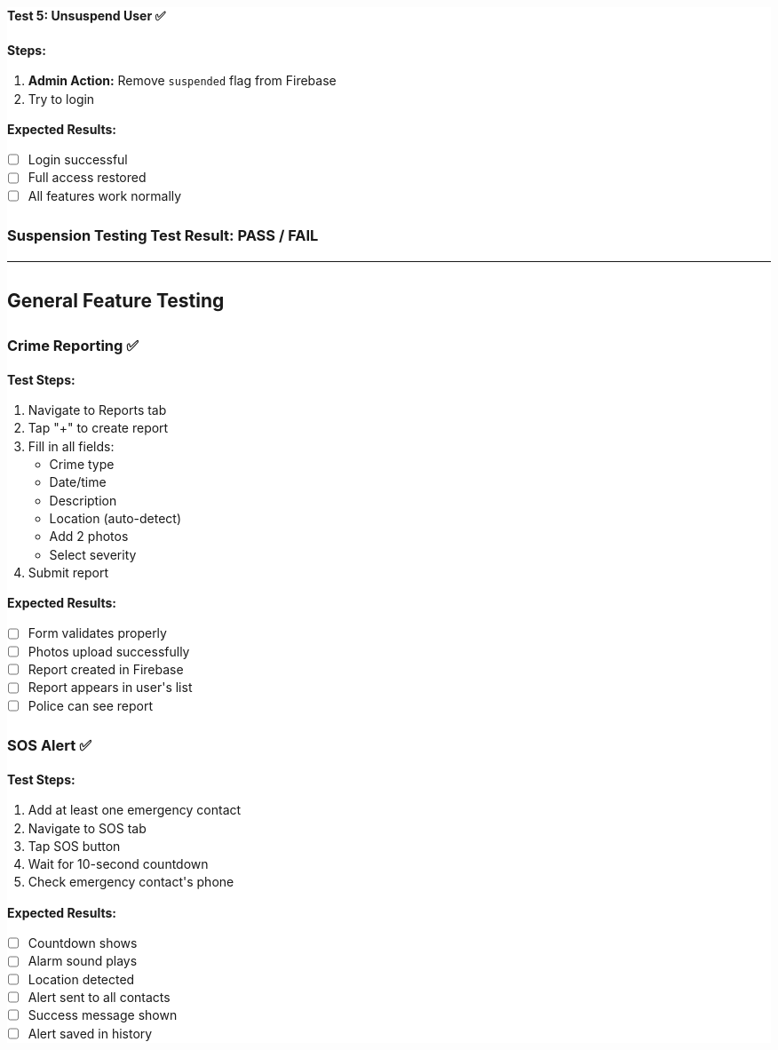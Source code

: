 #### Test 5: Unsuspend User ✅

**Steps:**
1. **Admin Action:** Remove `suspended` flag from Firebase
2. Try to login

**Expected Results:**
- [ ] Login successful
- [ ] Full access restored
- [ ] All features work normally

### Suspension Testing Test Result: PASS / FAIL

---

## General Feature Testing

### Crime Reporting ✅

**Test Steps:**
1. Navigate to Reports tab
2. Tap "+" to create report
3. Fill in all fields:
   - Crime type
   - Date/time
   - Description
   - Location (auto-detect)
   - Add 2 photos
   - Select severity
4. Submit report

**Expected Results:**
- [ ] Form validates properly
- [ ] Photos upload successfully
- [ ] Report created in Firebase
- [ ] Report appears in user's list
- [ ] Police can see report

### SOS Alert ✅

**Test Steps:**
1. Add at least one emergency contact
2. Navigate to SOS tab
3. Tap SOS button
4. Wait for 10-second countdown
5. Check emergency contact's phone

**Expected Results:**
- [ ] Countdown shows
- [ ] Alarm sound plays
- [ ] Location detected
- [ ] Alert sent to all contacts
- [ ] Success message shown
- [ ] Alert saved in history
